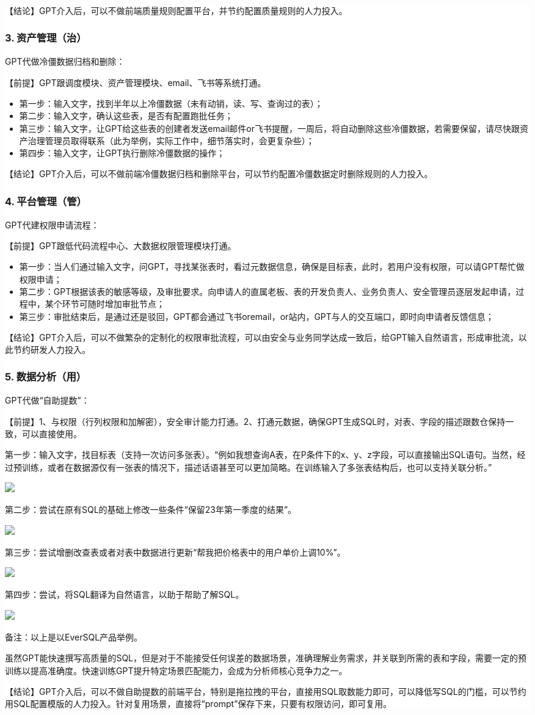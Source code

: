 【结论】GPT介入后，可以不做前端质量规则配置平台，并节约配置质量规则的人力投入。

### 3\. 资产管理（治）

GPT代做冷僵数据归档和删除：

【前提】GPT跟调度模块、资产管理模块、email、飞书等系统打通。

*   第一步：输入文字，找到半年以上冷僵数据（未有动销，读、写、查询过的表）；
*   第二步：输入文字，确认这些表，是否有配置跑批任务；
*   第三步：输入文字，让GPT给这些表的创建者发送email邮件or飞书提醒，一周后，将自动删除这些冷僵数据，若需要保留，请尽快跟资产治理管理员取得联系（此为举例，实际工作中，细节落实时，会更复杂些）；
*   第四步：输入文字，让GPT执行删除冷僵数据的操作；

【结论】GPT介入后，可以不做前端冷僵数据归档和删除平台，可以节约配置冷僵数据定时删除规则的人力投入。

### 4\. 平台管理（管）

GPT代建权限申请流程：

【前提】GPT跟低代码流程中心、大数据权限管理模块打通。

*   第一步：当人们通过输入文字，问GPT，寻找某张表时，看过元数据信息，确保是目标表，此时，若用户没有权限，可以请GPT帮忙做权限申请；
*   第二步：GPT根据该表的敏感等级，及审批要求。向申请人的直属老板、表的开发负责人、业务负责人、安全管理员逐层发起申请，过程中，某个环节可随时增加审批节点；
*   第三步：审批结束后，是通过还是驳回，GPT都会通过飞书oremail，or站内，GPT与人的交互端口，即时向申请者反馈信息；

【结论】GPT介入后，可以不做繁杂的定制化的权限审批流程，可以由安全与业务同学达成一致后，给GPT输入自然语言，形成审批流，以此节约研发人力投入。

### 5\. 数据分析（用）

GPT代做“自助提数”：

【前提】1、与权限（行列权限和加解密），安全审计能力打通。2、打通元数据，确保GPT生成SQL时，对表、字段的描述跟数仓保持一致，可以直接使用。

第一步：输入文字，找目标表（支持一次访问多张表）。“例如我想查询A表，在P条件下的x、y、z字段，可以直接输出SQL语句。当然，经过预训练，或者在数据源仅有一张表的情况下，描述话语甚至可以更加简略。在训练输入了多张表结构后，也可以支持关联分析。”

![](https://image.woshipm.com/2023/05/06/1c995058-ebc1-11ed-ac86-00163e0b5ff3.png)

第二步：尝试在原有SQL的基础上修改一些条件“保留23年第一季度的结果”。

![](https://image.woshipm.com/2023/05/06/21634de6-ebc1-11ed-ac86-00163e0b5ff3.png)

第三步：尝试增删改查表或者对表中数据进行更新“帮我把价格表中的用户单价上调10%”。

![](https://image.woshipm.com/2023/05/06/257eddc8-ebc1-11ed-ac86-00163e0b5ff3.png)

第四步：尝试，将SQL翻译为自然语言，以助于帮助了解SQL。

![](https://image.woshipm.com/2023/05/06/29d9c716-ebc1-11ed-ac86-00163e0b5ff3.png)

备注：以上是以EverSQL产品举例。

虽然GPT能快速撰写高质量的SQL，但是对于不能接受任何误差的数据场景，准确理解业务需求，并关联到所需的表和字段，需要一定的预训练以提高准确度。快速训练GPT提升特定场景匹配能力，会成为分析师核心竞争力之一。

【结论】GPT介入后，可以不做自助提数的前端平台，特别是拖拉拽的平台，直接用SQL取数能力即可，可以降低写SQL的门槛，可以节约用SQL配置模版的人力投入。针对复用场景，直接将“prompt”保存下来，只要有权限访问，即可复用。
